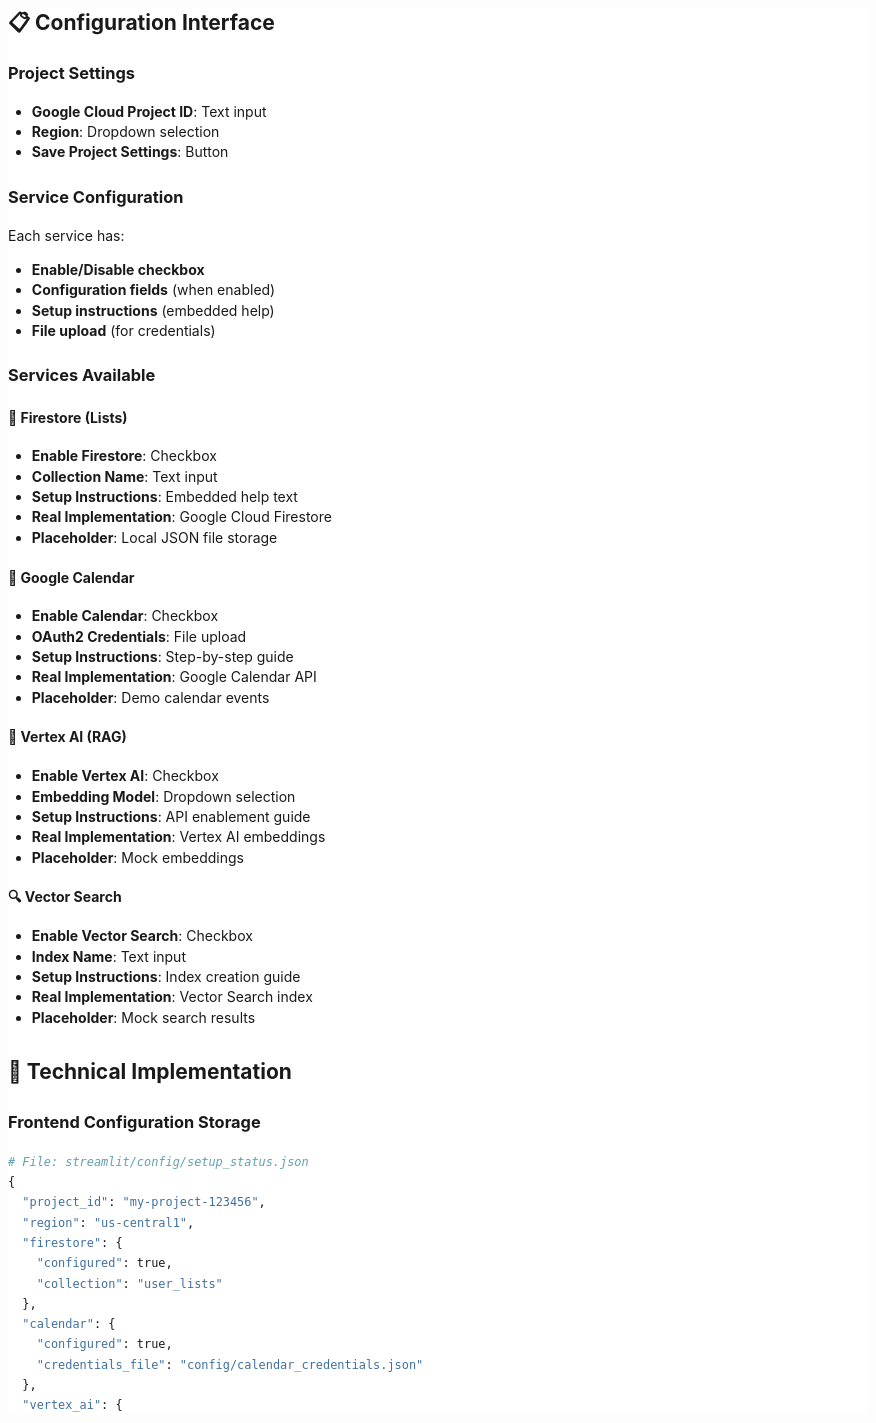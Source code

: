 ## 📋 **Configuration Interface**

### **Project Settings**
- **Google Cloud Project ID**: Text input
- **Region**: Dropdown selection
- **Save Project Settings**: Button

### **Service Configuration**
Each service has:
- **Enable/Disable checkbox**
- **Configuration fields** (when enabled)
- **Setup instructions** (embedded help)
- **File upload** (for credentials)

### **Services Available**

#### **📝 Firestore (Lists)**
- **Enable Firestore**: Checkbox
- **Collection Name**: Text input
- **Setup Instructions**: Embedded help text
- **Real Implementation**: Google Cloud Firestore
- **Placeholder**: Local JSON file storage

#### **📅 Google Calendar**
- **Enable Calendar**: Checkbox
- **OAuth2 Credentials**: File upload
- **Setup Instructions**: Step-by-step guide
- **Real Implementation**: Google Calendar API
- **Placeholder**: Demo calendar events

#### **🤖 Vertex AI (RAG)**
- **Enable Vertex AI**: Checkbox
- **Embedding Model**: Dropdown selection
- **Setup Instructions**: API enablement guide
- **Real Implementation**: Vertex AI embeddings
- **Placeholder**: Mock embeddings

#### **🔍 Vector Search**
- **Enable Vector Search**: Checkbox
- **Index Name**: Text input
- **Setup Instructions**: Index creation guide
- **Real Implementation**: Vector Search index
- **Placeholder**: Mock search results

## 🔧 **Technical Implementation**

### **Frontend Configuration Storage**
```python
# File: streamlit/config/setup_status.json
{
  "project_id": "my-project-123456",
  "region": "us-central1",
  "firestore": {
    "configured": true,
    "collection": "user_lists"
  },
  "calendar": {
    "configured": true,
    "credentials_file": "config/calendar_credentials.json"
  },
  "vertex_ai": {
```
